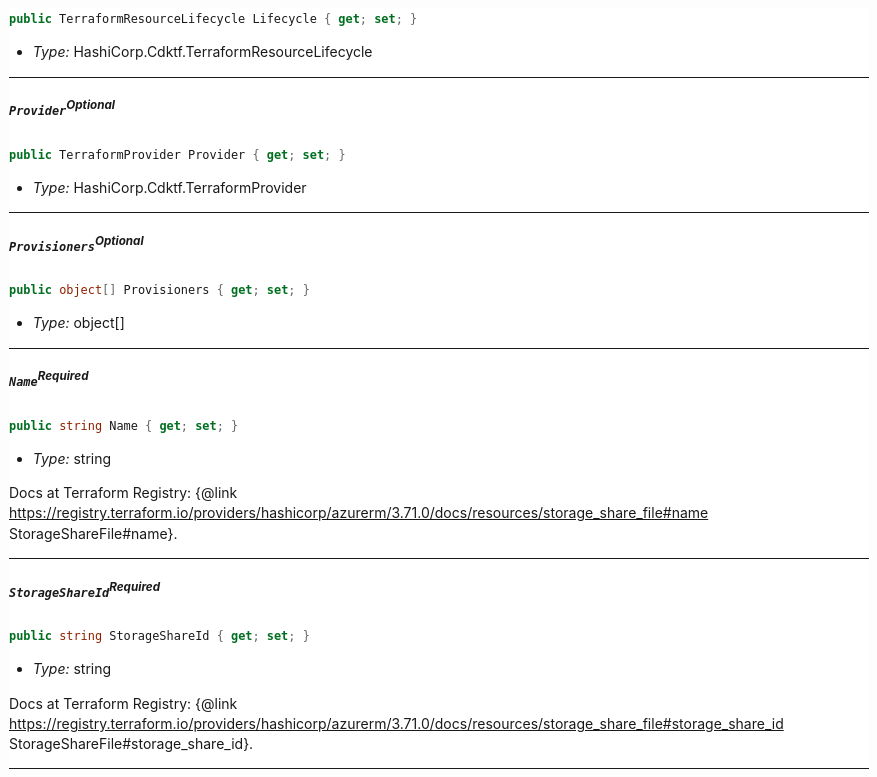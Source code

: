 ```csharp
public TerraformResourceLifecycle Lifecycle { get; set; }
```

- *Type:* HashiCorp.Cdktf.TerraformResourceLifecycle

---

##### `Provider`<sup>Optional</sup> <a name="Provider" id="@cdktf/provider-azurerm.storageShareFile.StorageShareFileConfig.property.provider"></a>

```csharp
public TerraformProvider Provider { get; set; }
```

- *Type:* HashiCorp.Cdktf.TerraformProvider

---

##### `Provisioners`<sup>Optional</sup> <a name="Provisioners" id="@cdktf/provider-azurerm.storageShareFile.StorageShareFileConfig.property.provisioners"></a>

```csharp
public object[] Provisioners { get; set; }
```

- *Type:* object[]

---

##### `Name`<sup>Required</sup> <a name="Name" id="@cdktf/provider-azurerm.storageShareFile.StorageShareFileConfig.property.name"></a>

```csharp
public string Name { get; set; }
```

- *Type:* string

Docs at Terraform Registry: {@link https://registry.terraform.io/providers/hashicorp/azurerm/3.71.0/docs/resources/storage_share_file#name StorageShareFile#name}.

---

##### `StorageShareId`<sup>Required</sup> <a name="StorageShareId" id="@cdktf/provider-azurerm.storageShareFile.StorageShareFileConfig.property.storageShareId"></a>

```csharp
public string StorageShareId { get; set; }
```

- *Type:* string

Docs at Terraform Registry: {@link https://registry.terraform.io/providers/hashicorp/azurerm/3.71.0/docs/resources/storage_share_file#storage_share_id StorageShareFile#storage_share_id}.

---